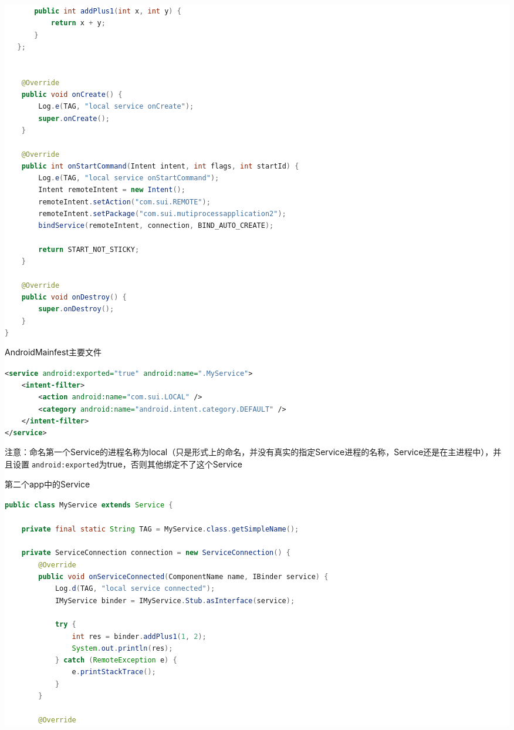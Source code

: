 ```java
       public int addPlus1(int x, int y) {
           return x + y;
       }
   };


    @Override
    public void onCreate() {
        Log.e(TAG, "local service onCreate");
        super.onCreate();
    }

    @Override
    public int onStartCommand(Intent intent, int flags, int startId) {
        Log.e(TAG, "local service onStartCommand");
        Intent remoteIntent = new Intent();
        remoteIntent.setAction("com.sui.REMOTE");
        remoteIntent.setPackage("com.sui.mutiprocessapplication2");
        bindService(remoteIntent, connection, BIND_AUTO_CREATE);

        return START_NOT_STICKY;
    }

    @Override
    public void onDestroy() {
        super.onDestroy();
    }
}
```

AndroidMainfest主要文件

```xml
<service android:exported="true" android:name=".MyService">
    <intent-filter>
        <action android:name="com.sui.LOCAL" />
        <category android:name="android.intent.category.DEFAULT" />
    </intent-filter>
</service>
```
注意：命名第一个Service的进程名称为local（只是形式上的命名，并没有真实的指定Service进程的名称，Service还是在主进程中），并且设置 `android:exported`为true，否则其他绑定不了这个Service

第二个app中的Service

```java
public class MyService extends Service {

    private final static String TAG = MyService.class.getSimpleName();

    private ServiceConnection connection = new ServiceConnection() {
        @Override
        public void onServiceConnected(ComponentName name, IBinder service) {
            Log.d(TAG, "local service connected");
            IMyService binder = IMyService.Stub.asInterface(service);

            try {
                int res = binder.addPlus1(1, 2);
                System.out.println(res);
            } catch (RemoteException e) {
                e.printStackTrace();
            }
        }

        @Override
```